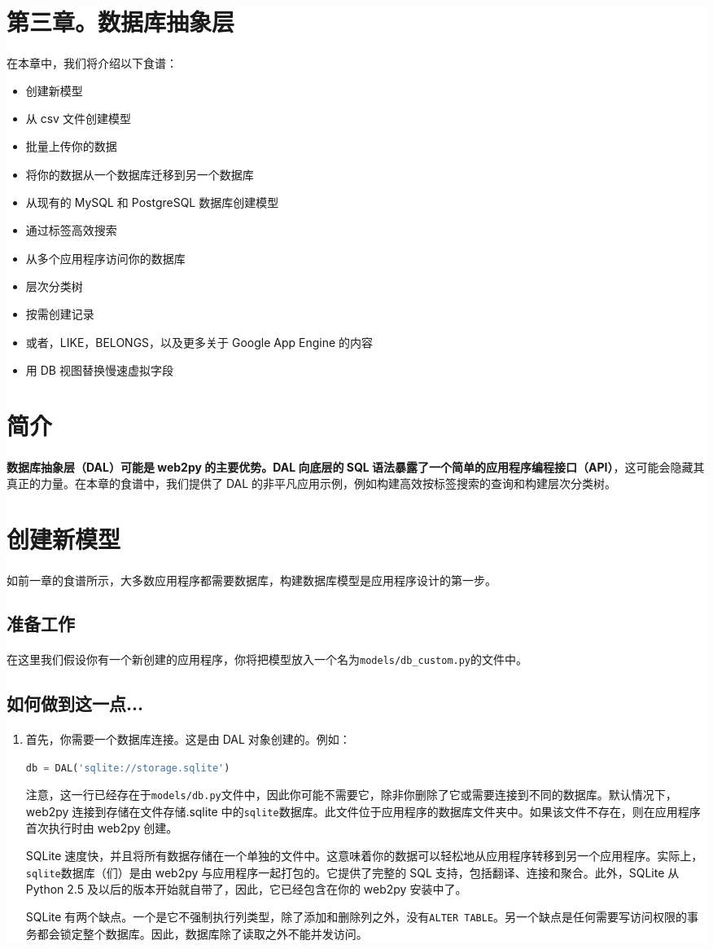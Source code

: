 # 第三章。数据库抽象层

在本章中，我们将介绍以下食谱：

+   创建新模型

+   从 csv 文件创建模型

+   批量上传你的数据

+   将你的数据从一个数据库迁移到另一个数据库

+   从现有的 MySQL 和 PostgreSQL 数据库创建模型

+   通过标签高效搜索

+   从多个应用程序访问你的数据库

+   层次分类树

+   按需创建记录

+   或者，LIKE，BELONGS，以及更多关于 Google App Engine 的内容

+   用 DB 视图替换慢速虚拟字段

# 简介

**数据库抽象层（DAL）**可能是 web2py 的主要优势。DAL 向底层的 SQL 语法暴露了一个简单的**应用程序编程接口（API）**，这可能会隐藏其真正的力量。在本章的食谱中，我们提供了 DAL 的非平凡应用示例，例如构建高效按标签搜索的查询和构建层次分类树。

# 创建新模型

如前一章的食谱所示，大多数应用程序都需要数据库，构建数据库模型是应用程序设计的第一步。

## 准备工作

在这里我们假设你有一个新创建的应用程序，你将把模型放入一个名为`models/db_custom.py`的文件中。

## 如何做到这一点...

1.  首先，你需要一个数据库连接。这是由 DAL 对象创建的。例如：

    ```py
    db = DAL('sqlite://storage.sqlite')

    ```

    注意，这一行已经存在于`models/db.py`文件中，因此你可能不需要它，除非你删除了它或需要连接到不同的数据库。默认情况下，web2py 连接到存储在文件存储.sqlite 中的`sqlite`数据库。此文件位于应用程序的数据库文件夹中。如果该文件不存在，则在应用程序首次执行时由 web2py 创建。

    SQLite 速度快，并且将所有数据存储在一个单独的文件中。这意味着你的数据可以轻松地从应用程序转移到另一个应用程序。实际上，`sqlite`数据库（们）是由 web2py 与应用程序一起打包的。它提供了完整的 SQL 支持，包括翻译、连接和聚合。此外，SQLite 从 Python 2.5 及以后的版本开始就自带了，因此，它已经包含在你的 web2py 安装中了。

    SQLite 有两个缺点。一个是它不强制执行列类型，除了添加和删除列之外，没有`ALTER TABLE`。另一个缺点是任何需要写访问权限的事务都会锁定整个数据库。因此，数据库除了读取之外不能并发访问。
